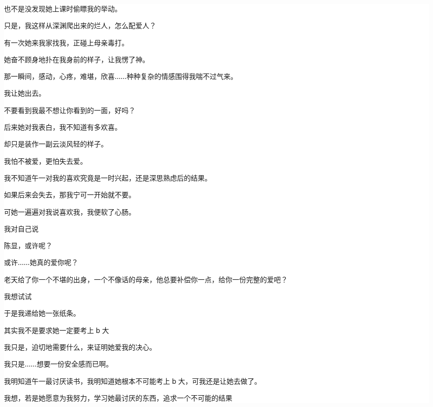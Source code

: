 
也不是没发现她上课时偷瞟我的举动。


只是，我这样从深渊爬出来的烂人，怎么配爱人？


有一次她来我家找我，正碰上母亲毒打。


她奋不顾身地扑在我身前的样子，让我愣了神。


那一瞬间，感动，心疼，难堪，欣喜……种种复杂的情感围得我喘不过气来。


我让她出去。


不要看到我最不想让你看到的一面，好吗？


后来她对我表白，我不知道有多欢喜。


却只是装作一副云淡风轻的样子。


我怕不被爱，更怕失去爱。


我不知道午一对我的喜欢究竟是一时兴起，还是深思熟虑后的结果。


如果后来会失去，那我宁可一开始就不要。


可她一遍遍对我说喜欢我，我便软了心肠。


我对自己说


陈显，或许呢？


或许……她真的爱你呢？


老天给了你一个不堪的出身，一个不像话的母亲，他总要补偿你一点，给你一份完整的爱吧？


我想试试


于是我递给她一张纸条。


其实我不是要求她一定要考上 b 大


我只是，迫切地需要什么，来证明她爱我的决心。


我只是……想要一份安全感而已啊。


我明知道午一最讨厌读书，我明知道她根本不可能考上 b 大，可我还是让她去做了。


我想，若是她愿意为我努力，学习她最讨厌的东西，追求一个不可能的结果

